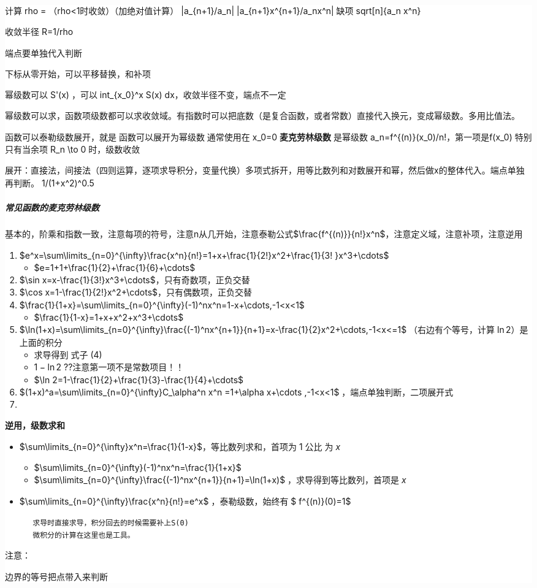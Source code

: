 计算 rho = （rho<1时收敛）（加绝对值计算）
|a_{n+1}/a_n|
|a_{n+1}x^{n+1}/a_nx^n| 缺项
sqrt[n]{a_n x^n}

收敛半径 R=1/rho

端点要单独代入判断

下标从零开始，可以平移替换，和补项

幂级数可以 S'(x) ，可以 int_{x_0}^x S(x) dx，收敛半径不变，端点不一定

幂级数可以求，函数项级数都可以求收敛域。有指数时可以把底数（是复合函数，或者常数）直接代入换元，变成幂级数。多用比值法。

函数可以泰勒级数展开，就是 函数可以展开为幂级数
通常使用在 x_0=0 **麦克劳林级数** 是幂级数
a_n=f^{(n)}(x_0)/n!，第一项是f(x_0)
特别只有当余项 R_n \to 0 时，级数收敛

展开：直接法，间接法（四则运算，逐项求导积分，变量代换）多项式拆开，用等比数列和对数展开和幂，然后做x的整体代入。端点单独再判断。
1/(1+x^2)^0.5

##### 常见函数的麦克劳林级数

基本的，阶乘和指数一致，注意每项的符号，注意n从几开始，注意泰勒公式$\frac{f^{(n)}}{n!}x^n$，注意定义域，注意补项，注意逆用

1.  $e^x=\sum\limits_{n=0}^{\infty}\frac{x^n}{n!}=1+x+\frac{1}{2!}x^2+\frac{1}{3! }x^3+\cdots$
    + $e=1+1+\frac{1}{2}+\frac{1}{6}+\cdots$ 
2.  $\sin x=x-\frac{1}{3!}x^3+\cdots$，只有奇数项，正负交替
3.  $\cos x=1-\frac{1}{2!}x^2+\cdots$，只有偶数项，正负交替
4.  $\frac{1}{1+x}=\sum\limits_{n=0}^{\infty}(-1)^nx^n=1-x+\cdots,-1<x<1$  
    + $\frac{1}{1-x}=1+x+x^2+x^3+\cdots$  
5.  $\ln(1+x)=\sum\limits_{n=0}^{\infty}\frac{(-1)^nx^{n+1}}{n+1}=x-\frac{1}{2}x^2+\cdots,-1<x<=1$ （右边有个等号，计算 $\ln2$）是上面的积分
    + 求导得到 式子 (4)
    + $1-\ln2$ ??注意第一项不是常数项目！！
    + $\ln 2=1-\frac{1}{2}+\frac{1}{3}-\frac{1}{4}+\cdots$
6.  $(1+x)^a=\sum\limits_{n=0}^{\infty}C_\alpha^n x^n =1+\alpha x+\cdots   ,-1<x<1$ ，端点单独判断，二项展开式
7.  



**逆用，级数求和**

+ $\sum\limits_{n=0}^{\infty}x^n=\frac{1}{1-x}$，等比数列求和，首项为 $1$ 公比 为 $x$
  + $\sum\limits_{n=0}^{\infty}(-1)^nx^n=\frac{1}{1+x}$
  + $\sum\limits_{n=0}^{\infty}\frac{(-1)^nx^{n+1}}{n+1}=\ln(1+x)$ ，求导得到等比数列，首项是 $x$
+ $\sum\limits_{n=0}^{\infty}\frac{x^n}{n!}=e^x$ ，泰勒级数，始终有 $ f^{(n)}(0)=1$



         求导时直接求导，积分回去的时候需要补上S(0)
         微积分的计算在这里也是工具。
注意：

边界的等号把点带入来判断
